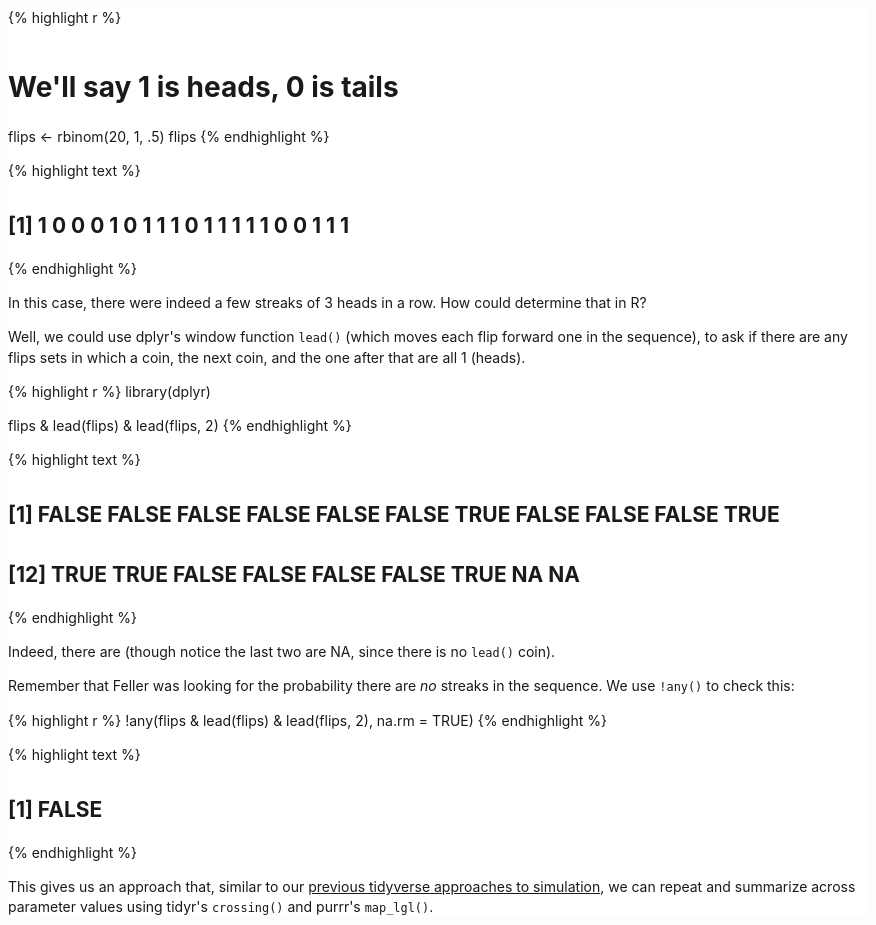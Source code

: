 


{% highlight r %}
# We'll say 1 is heads, 0 is tails
flips <- rbinom(20, 1, .5)
flips
{% endhighlight %}



{% highlight text %}
##  [1] 1 0 0 0 1 0 1 1 1 0 1 1 1 1 1 0 0 1 1 1
{% endhighlight %}

In this case, there were indeed a few streaks of 3 heads in a row. How could determine that in R?

Well, we could use dplyr's window function `lead()` (which moves each flip forward one in the sequence), to ask if there are any flips sets in which a coin, the next coin, and the one after that are all 1 (heads).


{% highlight r %}
library(dplyr)

flips & lead(flips) & lead(flips, 2)
{% endhighlight %}



{% highlight text %}
##  [1] FALSE FALSE FALSE FALSE FALSE FALSE  TRUE FALSE FALSE FALSE  TRUE
## [12]  TRUE  TRUE FALSE FALSE FALSE FALSE  TRUE    NA    NA
{% endhighlight %}

Indeed, there are (though notice the last two are NA, since there is no `lead()` coin).

Remember that Feller was looking for the probability there are *no* streaks in the sequence. We use `!any()` to check this:


{% highlight r %}
!any(flips & lead(flips) & lead(flips, 2), na.rm = TRUE)
{% endhighlight %}



{% highlight text %}
## [1] FALSE
{% endhighlight %}

This gives us an approach that, similar to our [previous tidyverse approaches to simulation](http://varianceexplained.org/r/birthday-problem/), we can repeat and summarize across parameter values using tidyr's `crossing()` and purrr's `map_lgl()`.


[^reduce]: With `reduce`, there actually is a way we could take the `lead()` approach with an arbitrary streak length (left as an exercise to the reader!). But I found it's about 10X slower than the `rle()` approach above, so I'm focusing on this one.